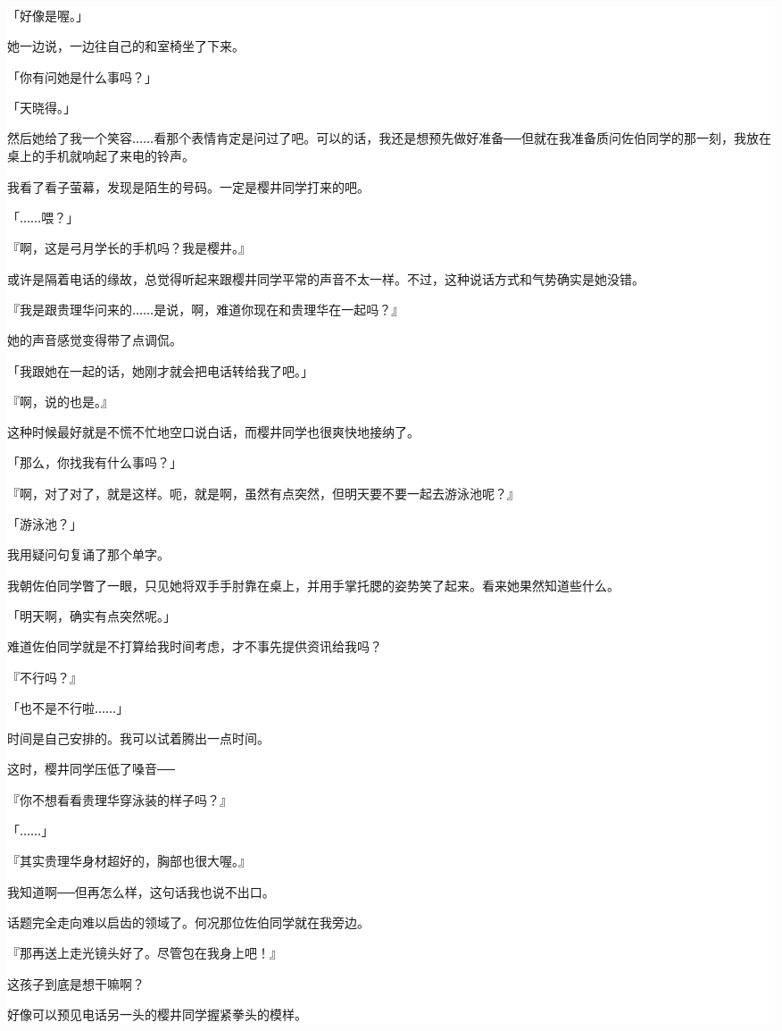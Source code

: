 「好像是喔。」

她一边说，一边往自己的和室椅坐了下来。

「你有问她是什么事吗？」

「天晓得。」

然后她给了我一个笑容……看那个表情肯定是问过了吧。可以的话，我还是想预先做好准备──但就在我准备质问佐伯同学的那一刻，我放在桌上的手机就响起了来电的铃声。

我看了看子萤幕，发现是陌生的号码。一定是樱井同学打来的吧。

「……喂？」

『啊，这是弓月学长的手机吗？我是樱井。』

或许是隔着电话的缘故，总觉得听起来跟樱井同学平常的声音不太一样。不过，这种说话方式和气势确实是她没错。

『我是跟贵理华问来的……是说，啊，难道你现在和贵理华在一起吗？』

她的声音感觉变得带了点调侃。

「我跟她在一起的话，她刚才就会把电话转给我了吧。」

『啊，说的也是。』

这种时候最好就是不慌不忙地空口说白话，而樱井同学也很爽快地接纳了。

「那么，你找我有什么事吗？」

『啊，对了对了，就是这样。呃，就是啊，虽然有点突然，但明天要不要一起去游泳池呢？』

「游泳池？」

我用疑问句复诵了那个单字。

我朝佐伯同学瞥了一眼，只见她将双手手肘靠在桌上，并用手掌托腮的姿势笑了起来。看来她果然知道些什么。

「明天啊，确实有点突然呢。」

难道佐伯同学就是不打算给我时间考虑，才不事先提供资讯给我吗？

『不行吗？』

「也不是不行啦……」

时间是自己安排的。我可以试着腾出一点时间。

这时，樱井同学压低了嗓音──

『你不想看看贵理华穿泳装的样子吗？』

「……」

『其实贵理华身材超好的，胸部也很大喔。』

我知道啊──但再怎么样，这句话我也说不出口。

话题完全走向难以启齿的领域了。何况那位佐伯同学就在我旁边。

『那再送上走光镜头好了。尽管包在我身上吧！』

这孩子到底是想干嘛啊？

好像可以预见电话另一头的樱井同学握紧拳头的模样。

